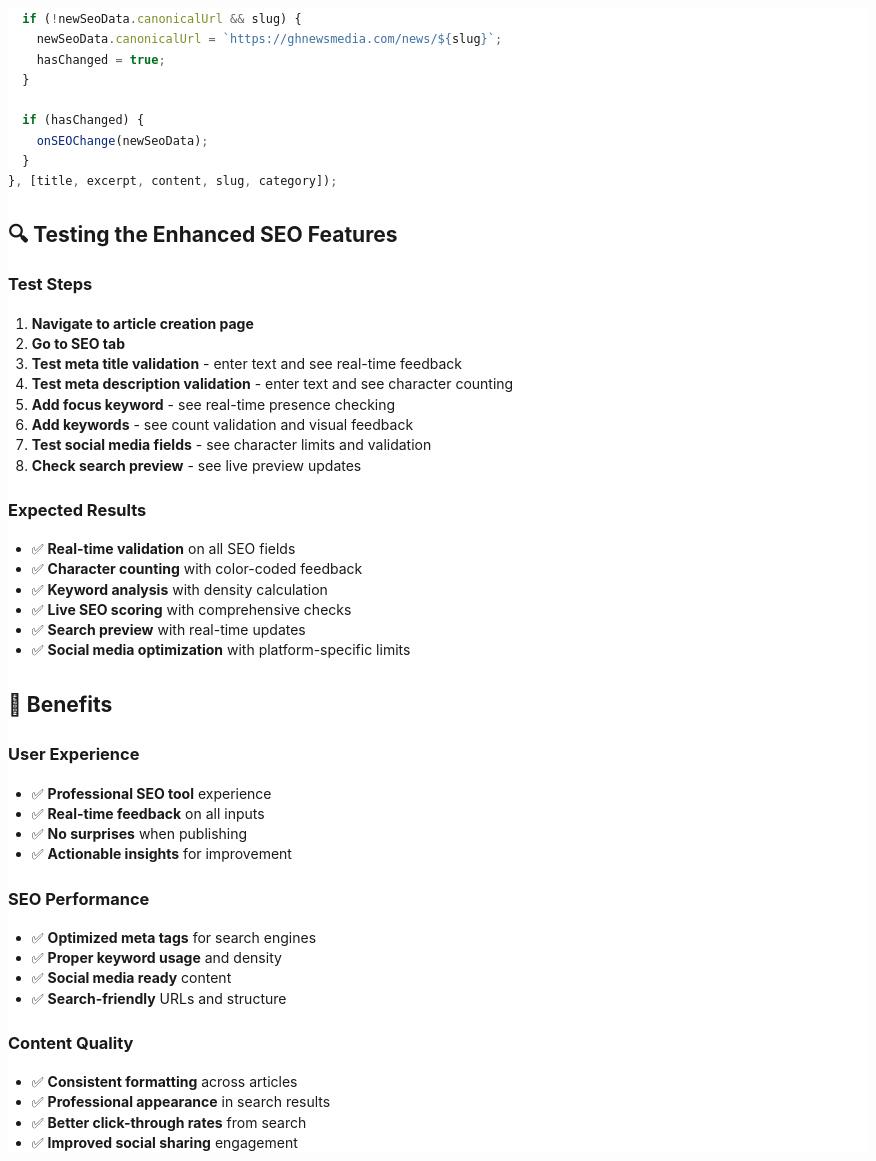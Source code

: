 ```typescript
  if (!newSeoData.canonicalUrl && slug) {
    newSeoData.canonicalUrl = `https://ghnewsmedia.com/news/${slug}`;
    hasChanged = true;
  }

  if (hasChanged) {
    onSEOChange(newSeoData);
  }
}, [title, excerpt, content, slug, category]);
```

## 🔍 **Testing the Enhanced SEO Features**

### **Test Steps**
1. **Navigate to article creation page**
2. **Go to SEO tab**
3. **Test meta title validation** - enter text and see real-time feedback
4. **Test meta description validation** - enter text and see character counting
5. **Add focus keyword** - see real-time presence checking
6. **Add keywords** - see count validation and visual feedback
7. **Test social media fields** - see character limits and validation
8. **Check search preview** - see live preview updates

### **Expected Results**
- ✅ **Real-time validation** on all SEO fields
- ✅ **Character counting** with color-coded feedback
- ✅ **Keyword analysis** with density calculation
- ✅ **Live SEO scoring** with comprehensive checks
- ✅ **Search preview** with real-time updates
- ✅ **Social media optimization** with platform-specific limits

## 🎉 **Benefits**

### **User Experience**
- ✅ **Professional SEO tool** experience
- ✅ **Real-time feedback** on all inputs
- ✅ **No surprises** when publishing
- ✅ **Actionable insights** for improvement

### **SEO Performance**
- ✅ **Optimized meta tags** for search engines
- ✅ **Proper keyword usage** and density
- ✅ **Social media ready** content
- ✅ **Search-friendly** URLs and structure

### **Content Quality**
- ✅ **Consistent formatting** across articles
- ✅ **Professional appearance** in search results
- ✅ **Better click-through rates** from search
- ✅ **Improved social sharing** engagement
